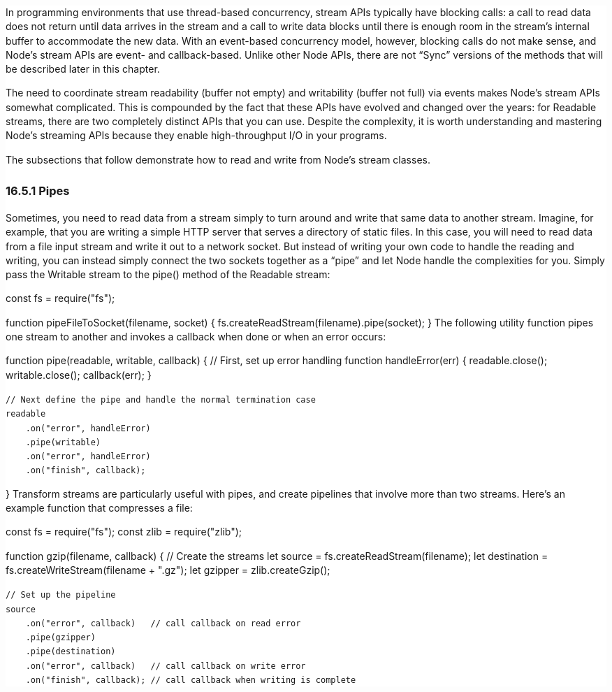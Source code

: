 In programming environments that use thread-based concurrency, stream APIs typically have blocking calls: a call to read data does not return until data arrives in the stream and a call to write data blocks until there is enough room in the stream’s internal buffer to accommodate the new data. With an event-based concurrency model, however, blocking calls do not make sense, and Node’s stream APIs are event- and callback-based. Unlike other Node APIs, there are not “Sync” versions of the methods that will be described later in this chapter.

The need to coordinate stream readability (buffer not empty) and writability (buffer not full) via events makes Node’s stream APIs somewhat complicated. This is compounded by the fact that these APIs have evolved and changed over the years: for Readable streams, there are two completely distinct APIs that you can use. Despite the complexity, it is worth understanding and mastering Node’s streaming APIs because they enable high-throughput I/O in your programs.

The subsections that follow demonstrate how to read and write from Node’s stream classes.

### 16.5.1 Pipes

Sometimes, you need to read data from a stream simply to turn around and write that same data to another stream. Imagine, for example, that you are writing a simple HTTP server that serves a directory of static files. In this case, you will need to read data from a file input stream and write it out to a network socket. But instead of writing your own code to handle the reading and writing, you can instead simply connect the two sockets together as a “pipe” and let Node handle the complexities for you. Simply pass the Writable stream to the pipe() method of the Readable stream:

const fs = require("fs");

function pipeFileToSocket(filename, socket) { fs.createReadStream(filename).pipe(socket); } The following utility function pipes one stream to another and invokes a callback when done or when an error occurs:

function pipe(readable, writable, callback) { // First, set up error handling function handleError(err) { readable.close(); writable.close(); callback(err); }

```
// Next define the pipe and handle the normal termination case
readable
    .on("error", handleError)
    .pipe(writable)
    .on("error", handleError)
    .on("finish", callback);
```

} Transform streams are particularly useful with pipes, and create pipelines that involve more than two streams. Here’s an example function that compresses a file:

const fs = require("fs"); const zlib = require("zlib");

function gzip(filename, callback) { // Create the streams let source = fs.createReadStream(filename); let destination = fs.createWriteStream(filename + ".gz"); let gzipper = zlib.createGzip();

```
// Set up the pipeline
source
    .on("error", callback)   // call callback on read error
    .pipe(gzipper)
    .pipe(destination)
    .on("error", callback)   // call callback on write error
    .on("finish", callback); // call callback when writing is complete
```
